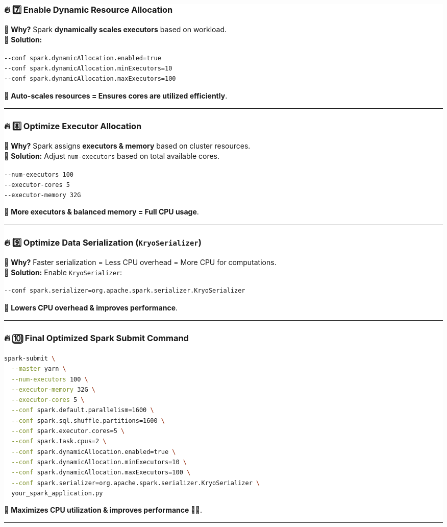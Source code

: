 
### **🔥 7️⃣ Enable Dynamic Resource Allocation**  
🔹 **Why?** Spark **dynamically scales executors** based on workload.  
🔹 **Solution:**  
```sh
--conf spark.dynamicAllocation.enabled=true
--conf spark.dynamicAllocation.minExecutors=10
--conf spark.dynamicAllocation.maxExecutors=100
```
📌 **Auto-scales resources = Ensures cores are utilized efficiently**.

---

### **🔥 8️⃣ Optimize Executor Allocation**  
🔹 **Why?** Spark assigns **executors & memory** based on cluster resources.  
🔹 **Solution:** Adjust `num-executors` based on total available cores.  
```sh
--num-executors 100
--executor-cores 5
--executor-memory 32G
```
📌 **More executors & balanced memory = Full CPU usage**.

---

### **🔥 9️⃣ Optimize Data Serialization (`KryoSerializer`)**  
🔹 **Why?** Faster serialization = Less CPU overhead = More CPU for computations.  
🔹 **Solution:** Enable `KryoSerializer`:  
```sh
--conf spark.serializer=org.apache.spark.serializer.KryoSerializer
```
📌 **Lowers CPU overhead & improves performance**.

---

### **🔥 🔟 Final Optimized Spark Submit Command**  
```sh
spark-submit \
  --master yarn \
  --num-executors 100 \
  --executor-memory 32G \
  --executor-cores 5 \
  --conf spark.default.parallelism=1600 \
  --conf spark.sql.shuffle.partitions=1600 \
  --conf spark.executor.cores=5 \
  --conf spark.task.cpus=2 \
  --conf spark.dynamicAllocation.enabled=true \
  --conf spark.dynamicAllocation.minExecutors=10 \
  --conf spark.dynamicAllocation.maxExecutors=100 \
  --conf spark.serializer=org.apache.spark.serializer.KryoSerializer \
  your_spark_application.py
```
📌 **Maximizes CPU utilization & improves performance 🚀🔥**.

---